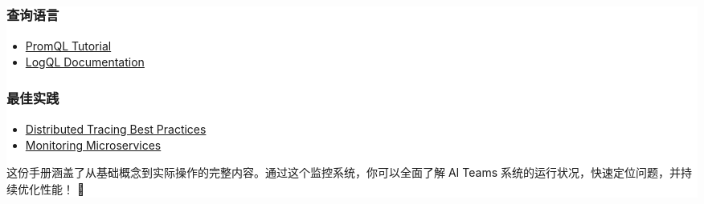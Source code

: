 ### **查询语言**
- [PromQL Tutorial](https://prometheus.io/docs/prometheus/latest/querying/basics/)
- [LogQL Documentation](https://grafana.com/docs/loki/latest/logql/)

### **最佳实践**
- [Distributed Tracing Best Practices](https://www.jaegertracing.io/docs/1.21/best-practices/)
- [Monitoring Microservices](https://sre.google/sre-book/monitoring-distributed-systems/)

这份手册涵盖了从基础概念到实际操作的完整内容。通过这个监控系统，你可以全面了解 AI Teams 系统的运行状况，快速定位问题，并持续优化性能！ 🚀